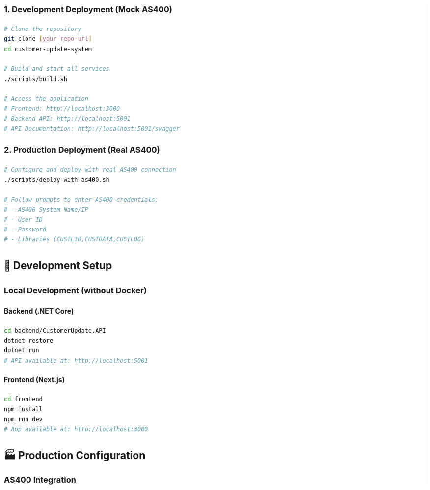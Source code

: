 ### 1. Development Deployment (Mock AS400)
```bash
# Clone the repository
git clone [your-repo-url]
cd customer-update-system

# Build and start all services
./scripts/build.sh

# Access the application
# Frontend: http://localhost:3000
# Backend API: http://localhost:5001
# API Documentation: http://localhost:5001/swagger
```

### 2. Production Deployment (Real AS400)
```bash
# Configure and deploy with real AS400 connection
./scripts/deploy-with-as400.sh

# Follow prompts to enter AS400 credentials:
# - AS400 System Name/IP
# - User ID
# - Password  
# - Libraries (CUSTLIB,CUSTDATA,CUSTLOG)
```

## 🔧 Development Setup

### Local Development (without Docker)

#### Backend (.NET Core)
```bash
cd backend/CustomerUpdate.API
dotnet restore
dotnet run
# API available at: http://localhost:5001
```

#### Frontend (Next.js)
```bash
cd frontend
npm install
npm run dev
# App available at: http://localhost:3000
```

## 🏭 Production Configuration

### AS400 Integration
